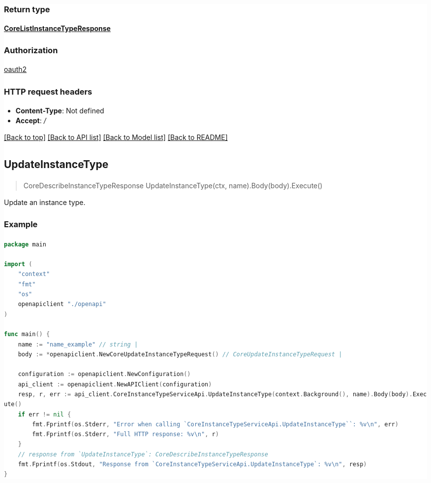 ### Return type

[**CoreListInstanceTypeResponse**](CoreListInstanceTypeResponse.md)

### Authorization

[oauth2](../README.md#oauth2)

### HTTP request headers

- **Content-Type**: Not defined
- **Accept**: */*

[[Back to top]](#) [[Back to API list]](../README.md#documentation-for-api-endpoints)
[[Back to Model list]](../README.md#documentation-for-models)
[[Back to README]](../README.md)


## UpdateInstanceType

> CoreDescribeInstanceTypeResponse UpdateInstanceType(ctx, name).Body(body).Execute()

Update an instance type.

### Example

```go
package main

import (
    "context"
    "fmt"
    "os"
    openapiclient "./openapi"
)

func main() {
    name := "name_example" // string | 
    body := *openapiclient.NewCoreUpdateInstanceTypeRequest() // CoreUpdateInstanceTypeRequest | 

    configuration := openapiclient.NewConfiguration()
    api_client := openapiclient.NewAPIClient(configuration)
    resp, r, err := api_client.CoreInstanceTypeServiceApi.UpdateInstanceType(context.Background(), name).Body(body).Execute()
    if err != nil {
        fmt.Fprintf(os.Stderr, "Error when calling `CoreInstanceTypeServiceApi.UpdateInstanceType``: %v\n", err)
        fmt.Fprintf(os.Stderr, "Full HTTP response: %v\n", r)
    }
    // response from `UpdateInstanceType`: CoreDescribeInstanceTypeResponse
    fmt.Fprintf(os.Stdout, "Response from `CoreInstanceTypeServiceApi.UpdateInstanceType`: %v\n", resp)
}
```
